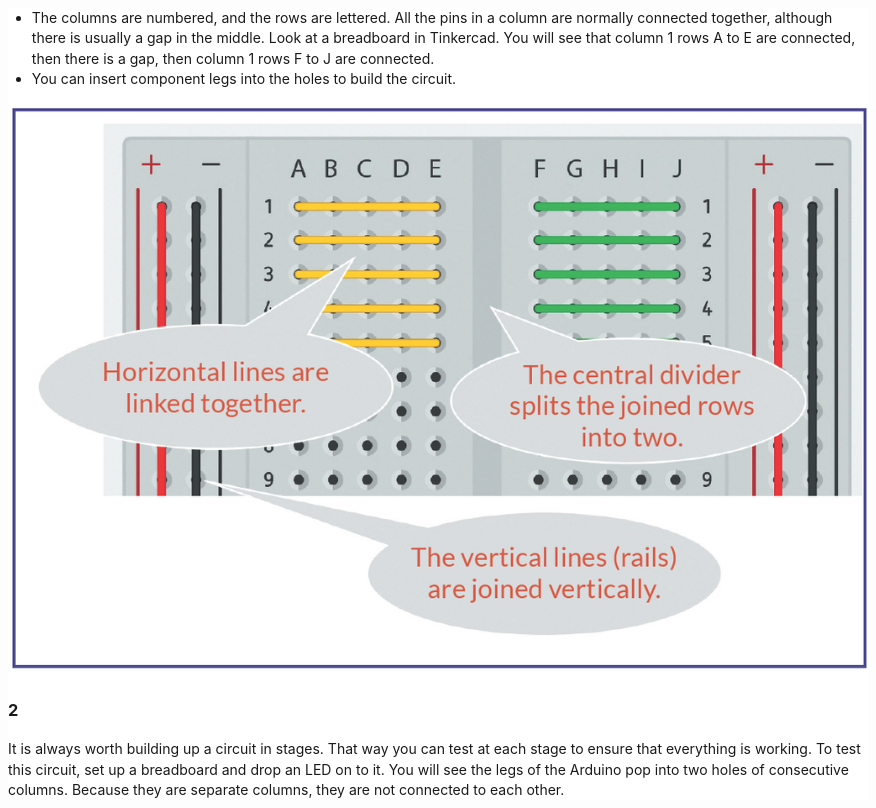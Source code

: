 - The columns are numbered, and the rows are lettered. All the pins in a column are normally connected together, although there is usually a gap in the middle. Look at a breadboard in Tinkercad. You will see that column 1 rows A to E are connected, then there is a gap, then column 1 rows F to J are connected.
- You can insert component legs into the holes to build the circuit.

![CH02_IMG02](/images/CH02_IMG02.png)

### 2

It is always worth building up a circuit in stages. That way you can test at each stage to ensure that everything is working. To test this circuit, set up a breadboard and drop an LED on to it. You will see the legs of the Arduino pop into two holes of consecutive columns. Because they are separate columns, they are not connected to each other.
